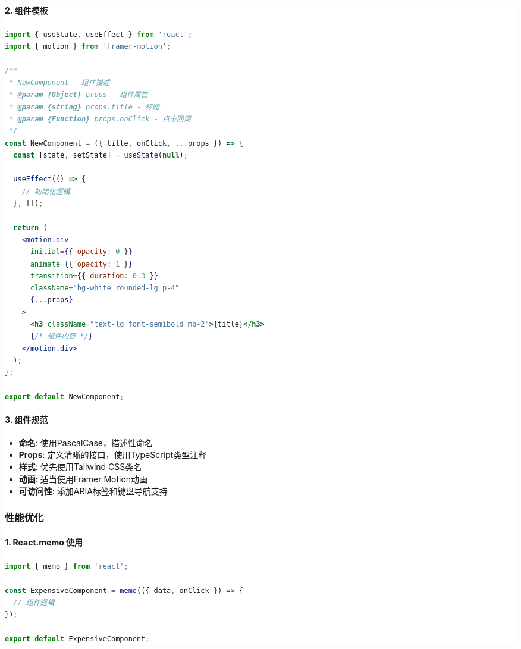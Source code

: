 #### 2. 组件模板
```jsx
import { useState, useEffect } from 'react';
import { motion } from 'framer-motion';

/**
 * NewComponent - 组件描述
 * @param {Object} props - 组件属性
 * @param {string} props.title - 标题
 * @param {Function} props.onClick - 点击回调
 */
const NewComponent = ({ title, onClick, ...props }) => {
  const [state, setState] = useState(null);

  useEffect(() => {
    // 初始化逻辑
  }, []);

  return (
    <motion.div
      initial={{ opacity: 0 }}
      animate={{ opacity: 1 }}
      transition={{ duration: 0.3 }}
      className="bg-white rounded-lg p-4"
      {...props}
    >
      <h3 className="text-lg font-semibold mb-2">{title}</h3>
      {/* 组件内容 */}
    </motion.div>
  );
};

export default NewComponent;
```

#### 3. 组件规范
- **命名**: 使用PascalCase，描述性命名
- **Props**: 定义清晰的接口，使用TypeScript类型注释
- **样式**: 优先使用Tailwind CSS类名
- **动画**: 适当使用Framer Motion动画
- **可访问性**: 添加ARIA标签和键盘导航支持

### 性能优化

#### 1. React.memo 使用
```jsx
import { memo } from 'react';

const ExpensiveComponent = memo(({ data, onClick }) => {
  // 组件逻辑
});

export default ExpensiveComponent;
```
